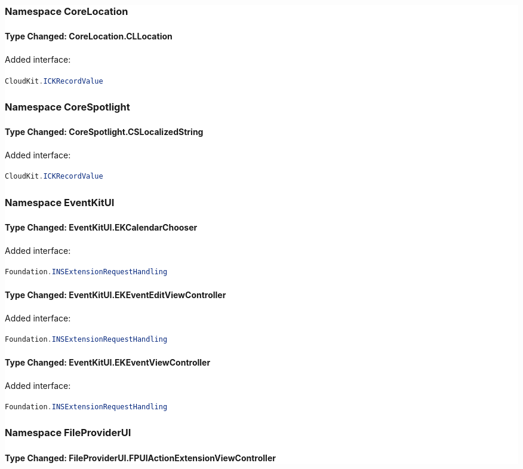 

### Namespace CoreLocation

#### Type Changed: CoreLocation.CLLocation

Added interface:

```csharp
CloudKit.ICKRecordValue
```



### Namespace CoreSpotlight

#### Type Changed: CoreSpotlight.CSLocalizedString

Added interface:

```csharp
CloudKit.ICKRecordValue
```



### Namespace EventKitUI

#### Type Changed: EventKitUI.EKCalendarChooser

Added interface:

```csharp
Foundation.INSExtensionRequestHandling
```


#### Type Changed: EventKitUI.EKEventEditViewController

Added interface:

```csharp
Foundation.INSExtensionRequestHandling
```


#### Type Changed: EventKitUI.EKEventViewController

Added interface:

```csharp
Foundation.INSExtensionRequestHandling
```



### Namespace FileProviderUI

#### Type Changed: FileProviderUI.FPUIActionExtensionViewController
